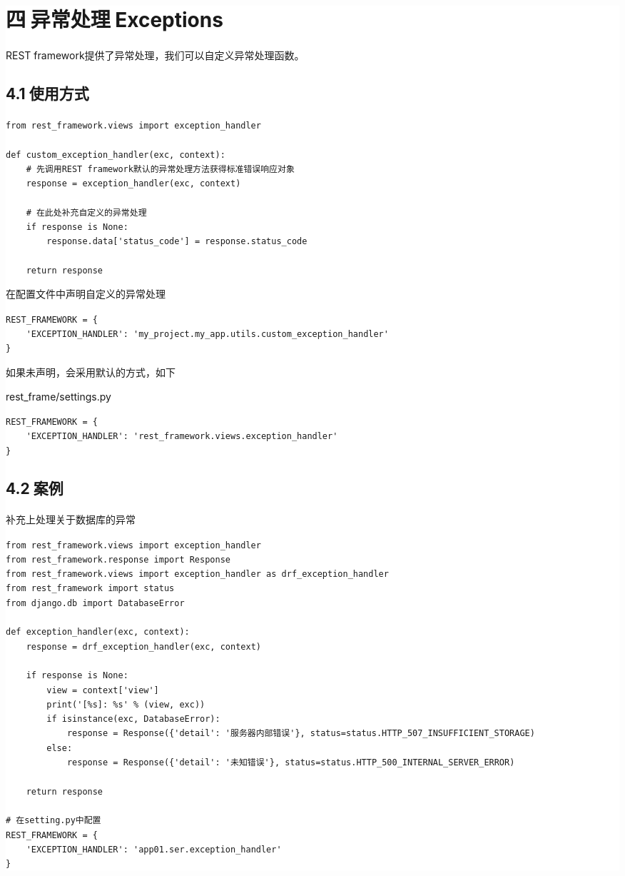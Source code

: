 
# **四 异常处理 Exceptions**

REST framework提供了异常处理，我们可以自定义异常处理函数。

## **4.1 使用方式**

```
from rest_framework.views import exception_handler

def custom_exception_handler(exc, context):
    # 先调用REST framework默认的异常处理方法获得标准错误响应对象
    response = exception_handler(exc, context)

    # 在此处补充自定义的异常处理
    if response is None:
        response.data['status_code'] = response.status_code

    return response
```

在配置文件中声明自定义的异常处理

```
REST_FRAMEWORK = {
    'EXCEPTION_HANDLER': 'my_project.my_app.utils.custom_exception_handler'
}
```

如果未声明，会采用默认的方式，如下

rest_frame/settings.py

```
REST_FRAMEWORK = {
    'EXCEPTION_HANDLER': 'rest_framework.views.exception_handler'
}
```

## **4.2 案例**

补充上处理关于数据库的异常

```
from rest_framework.views import exception_handler
from rest_framework.response import Response
from rest_framework.views import exception_handler as drf_exception_handler
from rest_framework import status
from django.db import DatabaseError

def exception_handler(exc, context):
    response = drf_exception_handler(exc, context)

    if response is None:
        view = context['view']
        print('[%s]: %s' % (view, exc))
        if isinstance(exc, DatabaseError):
            response = Response({'detail': '服务器内部错误'}, status=status.HTTP_507_INSUFFICIENT_STORAGE)
        else:
            response = Response({'detail': '未知错误'}, status=status.HTTP_500_INTERNAL_SERVER_ERROR)

    return response

# 在setting.py中配置
REST_FRAMEWORK = {
    'EXCEPTION_HANDLER': 'app01.ser.exception_handler'
}
```